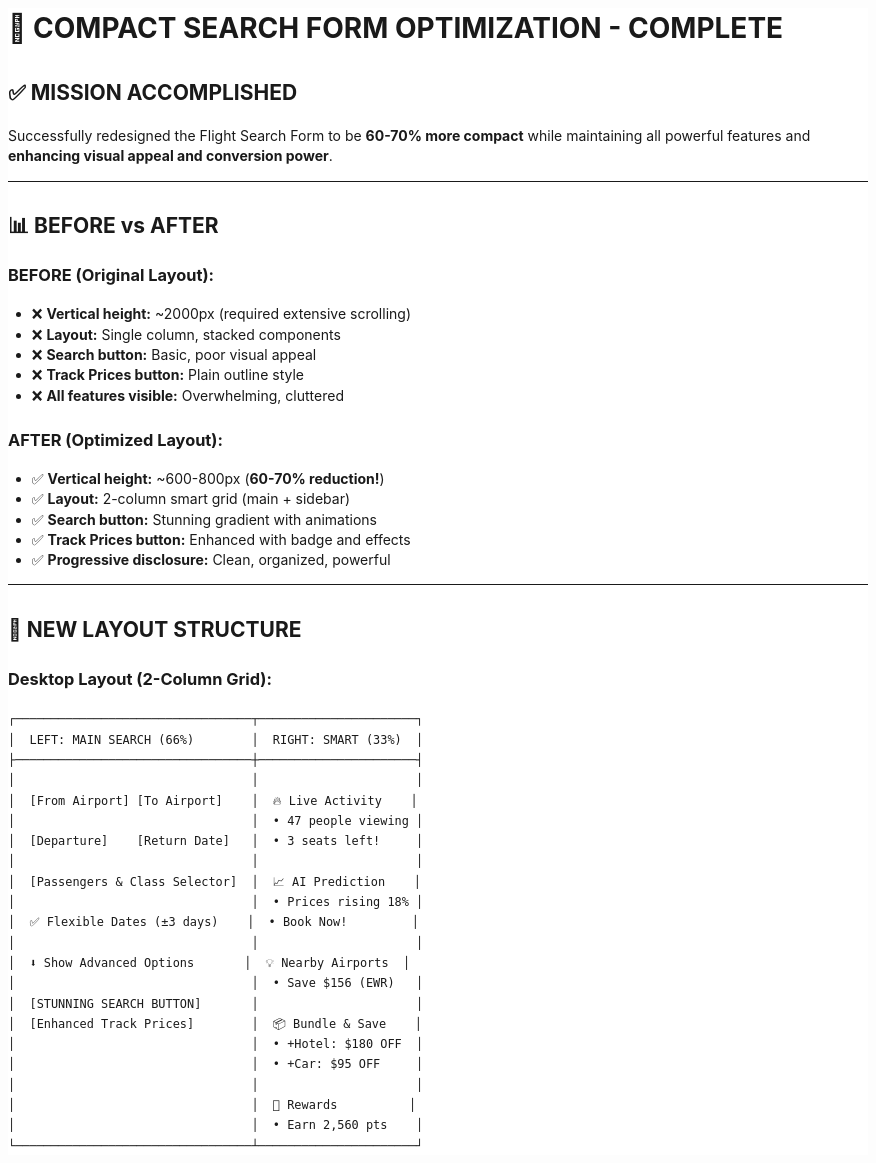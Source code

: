 # 🚀 COMPACT SEARCH FORM OPTIMIZATION - COMPLETE

## ✅ **MISSION ACCOMPLISHED**

Successfully redesigned the Flight Search Form to be **60-70% more compact** while maintaining all powerful features and **enhancing visual appeal and conversion power**.

---

## 📊 **BEFORE vs AFTER**

### **BEFORE (Original Layout):**
- ❌ **Vertical height:** ~2000px (required extensive scrolling)
- ❌ **Layout:** Single column, stacked components
- ❌ **Search button:** Basic, poor visual appeal
- ❌ **Track Prices button:** Plain outline style
- ❌ **All features visible:** Overwhelming, cluttered

### **AFTER (Optimized Layout):**
- ✅ **Vertical height:** ~600-800px (**60-70% reduction!**)
- ✅ **Layout:** 2-column smart grid (main + sidebar)
- ✅ **Search button:** Stunning gradient with animations
- ✅ **Track Prices button:** Enhanced with badge and effects
- ✅ **Progressive disclosure:** Clean, organized, powerful

---

## 🎨 **NEW LAYOUT STRUCTURE**

### **Desktop Layout (2-Column Grid):**

```
┌─────────────────────────────────┬──────────────────────┐
│  LEFT: MAIN SEARCH (66%)        │  RIGHT: SMART (33%)  │
├─────────────────────────────────┼──────────────────────┤
│                                 │                      │
│  [From Airport] [To Airport]    │  🔥 Live Activity    │
│                                 │  • 47 people viewing │
│  [Departure]    [Return Date]   │  • 3 seats left!     │
│                                 │                      │
│  [Passengers & Class Selector]  │  📈 AI Prediction    │
│                                 │  • Prices rising 18% │
│  ✅ Flexible Dates (±3 days)    │  • Book Now!         │
│                                 │                      │
│  ⬇️ Show Advanced Options       │  💡 Nearby Airports  │
│                                 │  • Save $156 (EWR)   │
│  [STUNNING SEARCH BUTTON]       │                      │
│  [Enhanced Track Prices]        │  📦 Bundle & Save    │
│                                 │  • +Hotel: $180 OFF  │
│                                 │  • +Car: $95 OFF     │
│                                 │                      │
│                                 │  🎁 Rewards          │
│                                 │  • Earn 2,560 pts    │
└─────────────────────────────────┴──────────────────────┘
```
